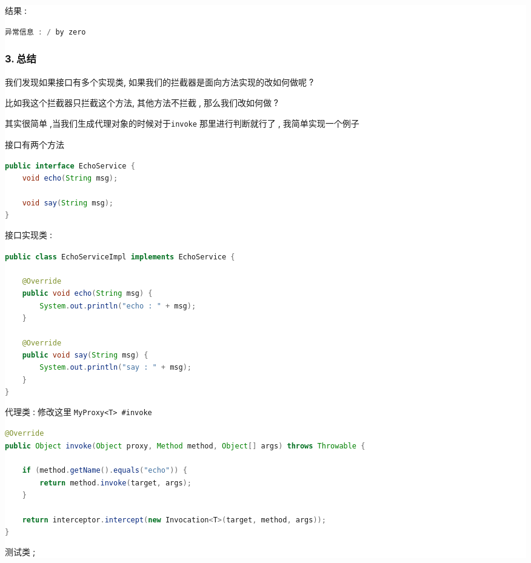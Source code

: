 结果 : 

```java
异常信息 : / by zero
```

### 3. 总结

我们发现如果接口有多个实现类, 如果我们的拦截器是面向方法实现的改如何做呢  ?  

比如我这个拦截器只拦截这个方法, 其他方法不拦截 , 那么我们改如何做  ?



其实很简单 ,当我们生成代理对象的时候对于`invoke` 那里进行判断就行了 , 我简单实现一个例子 

接口有两个方法

```java
public interface EchoService {
    void echo(String msg);

    void say(String msg);
}
```

接口实现类 : 

```java
public class EchoServiceImpl implements EchoService {

    @Override
    public void echo(String msg) {
        System.out.println("echo : " + msg);
    }

    @Override
    public void say(String msg) {
        System.out.println("say : " + msg);
    }
}
```

代理类 :  修改这里 `MyProxy<T> #invoke`

```java
@Override
public Object invoke(Object proxy, Method method, Object[] args) throws Throwable {

    if (method.getName().equals("echo")) {
        return method.invoke(target, args);
    }

    return interceptor.intercept(new Invocation<T>(target, method, args));
}
```

测试类 ; 
